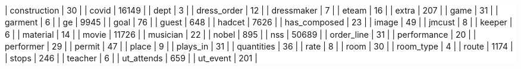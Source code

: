 | construction                   |         30 |
| covid                          |      16149 |
| dept                           |          3 |
| dress_order                    |         12 |
| dressmaker                     |          7 |
| eteam                          |         16 |
| extra                          |        207 |
| game                           |         31 |
| garment                        |          6 |
| ge                             |       9945 |
| goal                           |         76 |
| guest                          |        648 |
| hadcet                         |       7626 |
| has_composed                   |         23 |
| image                          |         49 |
| jmcust                         |          8 |
| keeper                         |          6 |
| material                       |         14 |
| movie                          |      11726 |
| musician                       |         22 |
| nobel                          |        895 |
| nss                            |      50689 |
| order_line                     |         31 |
| performance                    |         20 |
| performer                      |         29 |
| permit                         |         47 |
| place                          |          9 |
| plays_in                       |         31 |
| quantities                     |         36 |
| rate                           |          8 |
| room                           |         30 |
| room_type                      |          4 |
| route                          |       1174 |
| stops                          |        246 |
| teacher                        |          6 |
| ut_attends                     |        659 |
| ut_event                       |        201 |